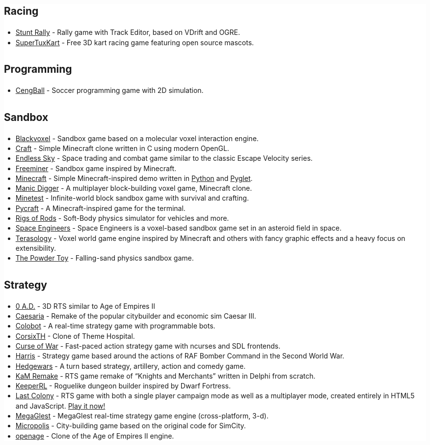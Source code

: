 Racing
------

-   [Stunt Rally](https://github.com/stuntrally/stuntrally) - Rally game with Track Editor, based on VDrift and OGRE.
-   [SuperTuxKart](https://github.com/supertuxkart/stk-code) - Free 3D kart racing game featuring open source mascots.

Programming
-----------

-   [CengBall](https://github.com/eckucukoglu/cengball) - Soccer programming game with 2D simulation.

Sandbox
-------

-   [Blackvoxel](https://github.com/Blackvoxel/Blackvoxel) - Sandbox game based on a molecular voxel interaction engine.
-   [Craft](https://github.com/fogleman/Craft) - Simple Minecraft clone written in C using modern OpenGL.
-   [Endless Sky](https://github.com/endless-sky/endless-sky) - Space trading and combat game similar to the classic Escape Velocity series.
-   [Freeminer](https://github.com/freeminer/freeminer) - Sandbox game inspired by Minecraft.
-   [Minecraft](https://github.com/fogleman/Minecraft) - Simple Minecraft-inspired demo written in [Python](https://www.python.org/) and [Pyglet](http://www.pyglet.org/).
-   [Manic Digger](https://github.com/manicdigger/manicdigger) - A multiplayer block-building voxel game, Minecraft clone.
-   [Minetest](https://github.com/minetest/minetest) - Infinite-world block sandbox game with survival and crafting.
-   [Pycraft](https://github.com/itsapi/pycraft) - A Minecraft-inspired game for the terminal.
-   [Rigs of Rods](https://github.com/RigsOfRods/rigs-of-rods) - Soft-Body physics simulator for vehicles and more.
-   [Space Engineers](https://github.com/KeenSoftwareHouse/SpaceEngineers) - Space Engineers is a voxel-based sandbox game set in an asteroid field in space.
-   [Terasology](https://github.com/MovingBlocks/Terasology) - Voxel world game engine inspired by Minecraft and others with fancy graphic effects and a heavy focus on extensibility.
-   [The Powder Toy](https://github.com/simtr/The-Powder-Toy) - Falling-sand physics sandbox game.

Strategy
--------

-   [0 A.D.](https://github.com/0ad/0ad) - 3D RTS similar to Age of Empires II
-   [Caesaria](https://github.com/dalerank/caesaria-game) - Remake of the popular citybuilder and economic sim Caesar III.
-   [Colobot](https://github.com/colobot/colobot) - A real-time strategy game with programmable bots.
-   [CorsixTH](https://github.com/CorsixTH/CorsixTH) - Clone of Theme Hospital.
-   [Curse of War](https://github.com/a-nikolaev/curseofwar) - Fast-paced action strategy game with ncurses and SDL frontends.
-   [Harris](https://github.com/ec429/harris) - Strategy game based around the actions of RAF Bomber Command in the Second World War.
-   [Hedgewars](https://github.com/hedgewars/hw) - A turn based strategy, artillery, action and comedy game.
-   [KaM Remake](https://github.com/Kromster80/kam_remake) - RTS game remake of “Knights and Merchants” written in Delphi from scratch.
-   [KeeperRL](https://github.com/miki151/keeperrl) - Roguelike dungeon builder inspired by Dwarf Fortress.
-   [Last Colony](https://github.com/adityaravishankar/last-colony) - RTS game with both a single player campaign mode as well as a multiplayer mode, created entirely in HTML5 and JavaScript. [Play it now!](http://www.adityaravishankar.com/projects/games/lastcolony/)
-   [MegaGlest](https://github.com/MegaGlest/megaglest-source) - MegaGlest real-time strategy game engine (cross-platform, 3-d).
-   [Micropolis](https://github.com/SimHacker/micropolis) - City-building game based on the original code for SimCity.
-   [openage](https://github.com/SFTtech/openage) - Clone of the Age of Empires II engine.